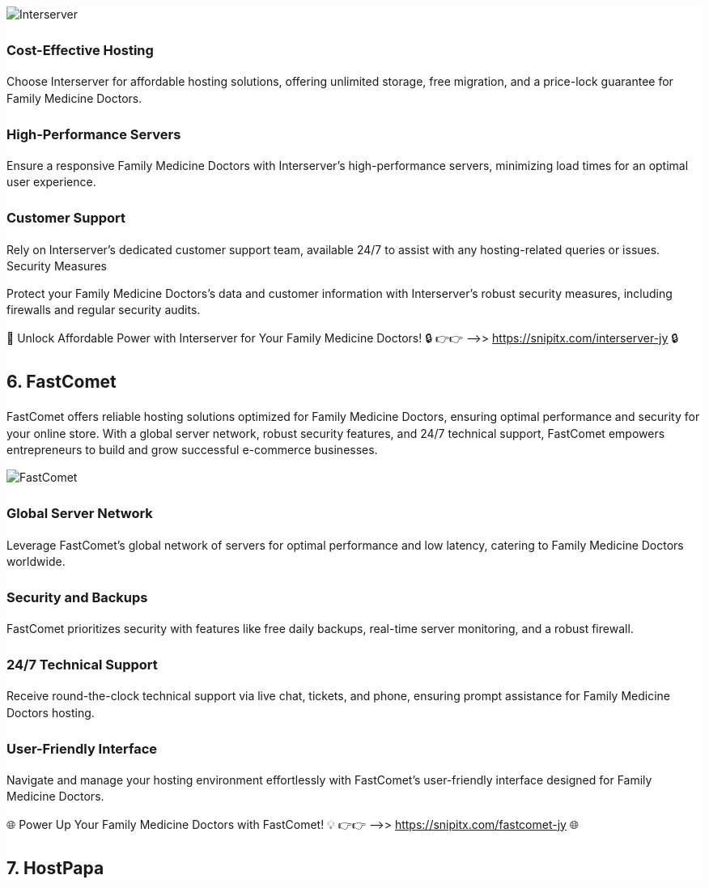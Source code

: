 ![Interserver](https://i.imgur.com/OM5dOEW.jpeg "Interserver Hosting")

### Cost-Effective Hosting
Choose Interserver for affordable hosting solutions, offering unlimited storage, free migration, and a price-lock guarantee for Family Medicine Doctors.

### High-Performance Servers
Ensure a responsive Family Medicine Doctors with Interserver’s high-performance servers, minimizing load times for an optimal user experience.

### Customer Support
Rely on Interserver’s dedicated customer support team, available 24/7 to assist with any hosting-related queries or issues.
Security Measures

Protect your Family Medicine Doctors’s data and customer information with Interserver’s robust security measures, including firewalls and regular security audits.

💸 Unlock Affordable Power with Interserver for Your Family Medicine Doctors! 🔒
👉👉 -->> https://snipitx.com/interserver-jy 🔒

## 6. FastComet

FastComet offers reliable hosting solutions optimized for Family Medicine Doctors, ensuring optimal performance and security for your online store. With a global server network, robust security features, and 24/7 technical support, FastComet empowers entrepreneurs to build and grow successful e-commerce businesses.

![FastComet](https://i.imgur.com/7qgXuWp.png "FastComet Hosting")

### Global Server Network
Leverage FastComet’s global network of servers for optimal performance and low latency, catering to Family Medicine Doctors worldwide.

### Security and Backups
FastComet prioritizes security with features like free daily backups, real-time server monitoring, and a robust firewall.

### 24/7 Technical Support
Receive round-the-clock technical support via live chat, tickets, and phone, ensuring prompt assistance for Family Medicine Doctors hosting.

### User-Friendly Interface
Navigate and manage your hosting environment effortlessly with FastComet’s user-friendly interface designed for Family Medicine Doctors.

🌐 Power Up Your Family Medicine Doctors with FastComet! 💡
👉👉 -->> https://snipitx.com/fastcomet-jy 🌐

## 7. HostPapa
